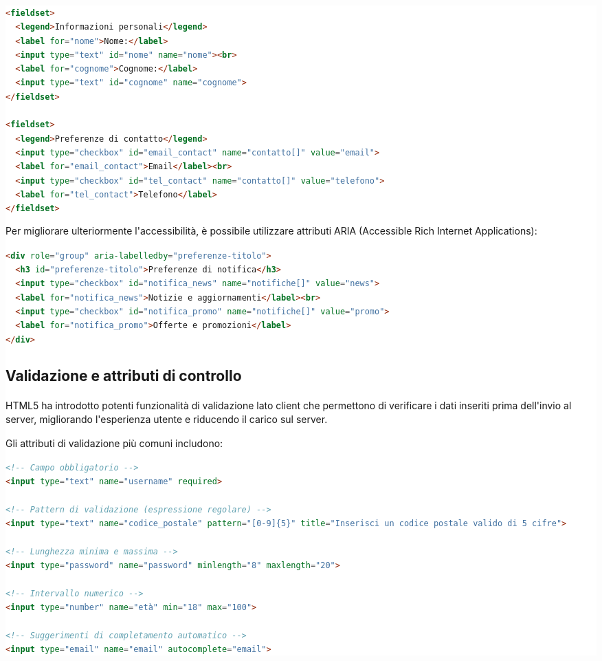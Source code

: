 ```html
<fieldset>
  <legend>Informazioni personali</legend>
  <label for="nome">Nome:</label>
  <input type="text" id="nome" name="nome"><br>
  <label for="cognome">Cognome:</label>
  <input type="text" id="cognome" name="cognome">
</fieldset>

<fieldset>
  <legend>Preferenze di contatto</legend>
  <input type="checkbox" id="email_contact" name="contatto[]" value="email">
  <label for="email_contact">Email</label><br>
  <input type="checkbox" id="tel_contact" name="contatto[]" value="telefono">
  <label for="tel_contact">Telefono</label>
</fieldset>
```

Per migliorare ulteriormente l'accessibilità, è possibile utilizzare attributi ARIA (Accessible Rich Internet Applications):

```html
<div role="group" aria-labelledby="preferenze-titolo">
  <h3 id="preferenze-titolo">Preferenze di notifica</h3>
  <input type="checkbox" id="notifica_news" name="notifiche[]" value="news">
  <label for="notifica_news">Notizie e aggiornamenti</label><br>
  <input type="checkbox" id="notifica_promo" name="notifiche[]" value="promo">
  <label for="notifica_promo">Offerte e promozioni</label>
</div>
```

## Validazione e attributi di controllo

HTML5 ha introdotto potenti funzionalità di validazione lato client che permettono di verificare i dati inseriti prima dell'invio al server, migliorando l'esperienza utente e riducendo il carico sul server.

Gli attributi di validazione più comuni includono:

```html
<!-- Campo obbligatorio -->
<input type="text" name="username" required>

<!-- Pattern di validazione (espressione regolare) -->
<input type="text" name="codice_postale" pattern="[0-9]{5}" title="Inserisci un codice postale valido di 5 cifre">

<!-- Lunghezza minima e massima -->
<input type="password" name="password" minlength="8" maxlength="20">

<!-- Intervallo numerico -->
<input type="number" name="età" min="18" max="100">

<!-- Suggerimenti di completamento automatico -->
<input type="email" name="email" autocomplete="email">
```
